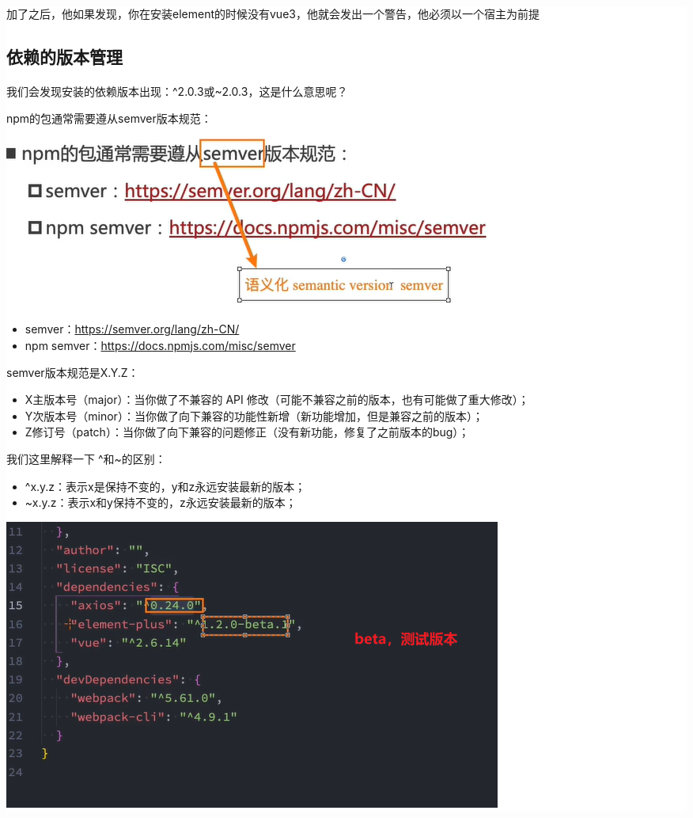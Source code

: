 加了之后，他如果发现，你在安装element的时候没有vue3，他就会发出一个警告，他必须以一个宿主为前提



## 依赖的版本管理

 我们会发现安装的依赖版本出现：^2.0.3或~2.0.3，这是什么意思呢？

 npm的包通常需要遵从semver版本规范：

![image-20220817080021477](.\22_包管理工具详解\image-20220817080021477.png)

- semver：https://semver.org/lang/zh-CN/
- npm semver：https://docs.npmjs.com/misc/semver

semver版本规范是X.Y.Z：

- X主版本号（major）：当你做了不兼容的 API 修改（可能不兼容之前的版本，也有可能做了重大修改）；
- Y次版本号（minor）：当你做了向下兼容的功能性新增（新功能增加，但是兼容之前的版本）；
- Z修订号（patch）：当你做了向下兼容的问题修正（没有新功能，修复了之前版本的bug）；

我们这里解释一下 ^和~的区别：

- ^x.y.z：表示x是保持不变的，y和z永远安装最新的版本；
- ~x.y.z：表示x和y保持不变的，z永远安装最新的版本；

![image-20220817080231393](.\22_包管理工具详解\image-20220817080231393.png)
